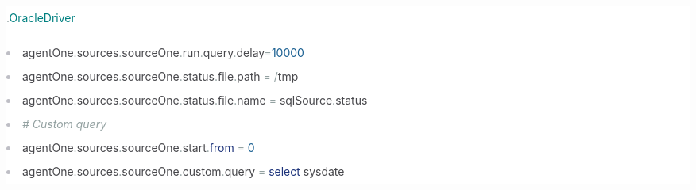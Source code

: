 <span class="pun" style="line-height:30px;color:rgb(147,161,161);">.</span><span class="typ" style="line-height:30px;color:rgb(0,128,128);">OracleDriver</span></li><li class="L3" style="line-height:30px;color:rgb(190,190,197);"><span class="pln" style="line-height:30px;color:rgb(72,72,76);">agentOne</span><span class="pun" style="line-height:30px;color:rgb(147,161,161);">.</span><span class="pln" style="line-height:30px;color:rgb(72,72,76);">sources</span><span class="pun" style="line-height:30px;color:rgb(147,161,161);">.</span><span class="pln" style="line-height:30px;color:rgb(72,72,76);">sourceOne</span><span class="pun" style="line-height:30px;color:rgb(147,161,161);">.</span><span class="pln" style="line-height:30px;color:rgb(72,72,76);">run</span><span class="pun" style="line-height:30px;color:rgb(147,161,161);">.</span><span class="pln" style="line-height:30px;color:rgb(72,72,76);">query</span><span class="pun" style="line-height:30px;color:rgb(147,161,161);">.</span><span class="pln" style="line-height:30px;color:rgb(72,72,76);">delay</span><span class="pun" style="line-height:30px;color:rgb(147,161,161);">=</span><span class="lit" style="line-height:30px;color:rgb(25,95,145);">10000</span></li><li class="L4" style="line-height:30px;color:rgb(190,190,197);"><span class="pln" style="line-height:30px;color:rgb(72,72,76);">agentOne</span><span class="pun" style="line-height:30px;color:rgb(147,161,161);">.</span><span class="pln" style="line-height:30px;color:rgb(72,72,76);">sources</span><span class="pun" style="line-height:30px;color:rgb(147,161,161);">.</span><span class="pln" style="line-height:30px;color:rgb(72,72,76);">sourceOne</span><span class="pun" style="line-height:30px;color:rgb(147,161,161);">.</span><span class="pln" style="line-height:30px;color:rgb(72,72,76);">status</span><span class="pun" style="line-height:30px;color:rgb(147,161,161);">.</span><span class="pln" style="line-height:30px;color:rgb(72,72,76);">file</span><span class="pun" style="line-height:30px;color:rgb(147,161,161);">.</span><span class="pln" style="line-height:30px;color:rgb(72,72,76);">path </span><span class="pun" style="line-height:30px;color:rgb(147,161,161);">=</span><span class="pln" style="line-height:30px;color:rgb(72,72,76);"> </span><span class="pun" style="line-height:30px;color:rgb(147,161,161);">/</span><span class="pln" style="line-height:30px;color:rgb(72,72,76);">tmp</span></li><li class="L5" style="line-height:30px;color:rgb(190,190,197);"><span class="pln" style="line-height:30px;color:rgb(72,72,76);">agentOne</span><span class="pun" style="line-height:30px;color:rgb(147,161,161);">.</span><span class="pln" style="line-height:30px;color:rgb(72,72,76);">sources</span><span class="pun" style="line-height:30px;color:rgb(147,161,161);">.</span><span class="pln" style="line-height:30px;color:rgb(72,72,76);">sourceOne</span><span class="pun" style="line-height:30px;color:rgb(147,161,161);">.</span><span class="pln" style="line-height:30px;color:rgb(72,72,76);">status</span><span class="pun" style="line-height:30px;color:rgb(147,161,161);">.</span><span class="pln" style="line-height:30px;color:rgb(72,72,76);">file</span><span class="pun" style="line-height:30px;color:rgb(147,161,161);">.</span><span class="pln" style="line-height:30px;color:rgb(72,72,76);">name </span><span class="pun" style="line-height:30px;color:rgb(147,161,161);">=</span><span class="pln" style="line-height:30px;color:rgb(72,72,76);"> sqlSource</span><span class="pun" style="line-height:30px;color:rgb(147,161,161);">.</span><span class="pln" style="line-height:30px;color:rgb(72,72,76);">status</span></li><li class="L6" style="line-height:30px;color:rgb(190,190,197);"><span class="com" style="line-height:30px;color:rgb(147,161,161);font-style:italic;"># Custom query</span></li><li class="L7" style="line-height:30px;color:rgb(190,190,197);"><span class="pln" style="line-height:30px;color:rgb(72,72,76);">agentOne</span><span class="pun" style="line-height:30px;color:rgb(147,161,161);">.</span><span class="pln" style="line-height:30px;color:rgb(72,72,76);">sources</span><span class="pun" style="line-height:30px;color:rgb(147,161,161);">.</span><span class="pln" style="line-height:30px;color:rgb(72,72,76);">sourceOne</span><span class="pun" style="line-height:30px;color:rgb(147,161,161);">.</span><span class="pln" style="line-height:30px;color:rgb(72,72,76);">start</span><span class="pun" style="line-height:30px;color:rgb(147,161,161);">.</span><span class="kwd" style="line-height:30px;color:rgb(30,52,123);">from</span><span class="pln" style="line-height:30px;color:rgb(72,72,76);"> </span><span class="pun" style="line-height:30px;color:rgb(147,161,161);">=</span><span class="pln" style="line-height:30px;color:rgb(72,72,76);"> </span><span class="lit" style="line-height:30px;color:rgb(25,95,145);">0</span></li><li class="L8" style="line-height:30px;color:rgb(190,190,197);"><span class="pln" style="line-height:30px;color:rgb(72,72,76);">agentOne</span><span class="pun" style="line-height:30px;color:rgb(147,161,161);">.</span><span class="pln" style="line-height:30px;color:rgb(72,72,76);">sources</span><span class="pun" style="line-height:30px;color:rgb(147,161,161);">.</span><span class="pln" style="line-height:30px;color:rgb(72,72,76);">sourceOne</span><span class="pun" style="line-height:30px;color:rgb(147,161,161);">.</span><span class="pln" style="line-height:30px;color:rgb(72,72,76);">custom</span><span class="pun" style="line-height:30px;color:rgb(147,161,161);">.</span><span class="pln" style="line-height:30px;color:rgb(72,72,76);">query </span><span class="pun" style="line-height:30px;color:rgb(147,161,161);">=</span><span class="pln" style="line-height:30px;color:rgb(72,72,76);"> </span><span class="kwd" style="line-height:30px;color:rgb(30,52,123);">select</span><span class="pln" style="line-height:30px;color:rgb(72,72,76);"> sysdate </span>